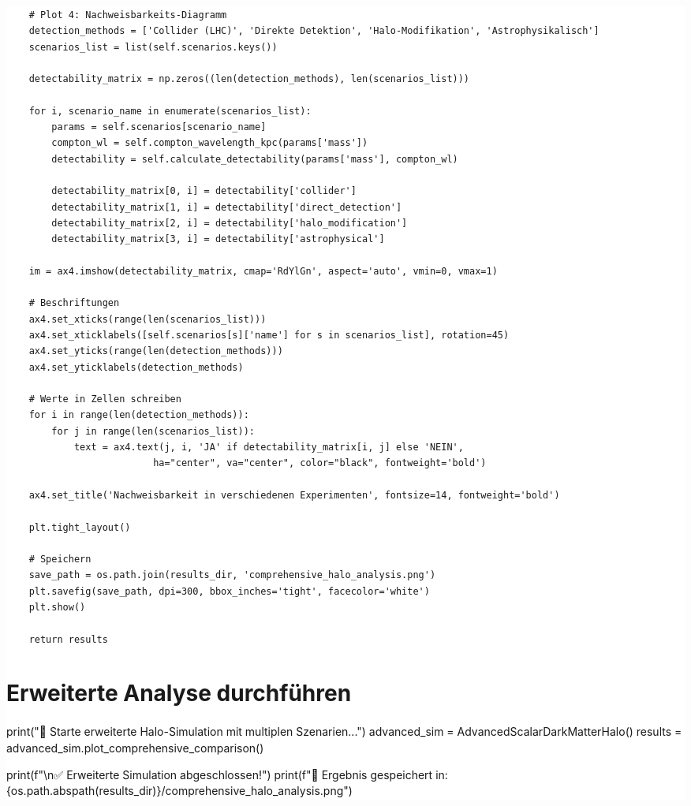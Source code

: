         # Plot 4: Nachweisbarkeits-Diagramm
        detection_methods = ['Collider (LHC)', 'Direkte Detektion', 'Halo-Modifikation', 'Astrophysikalisch']
        scenarios_list = list(self.scenarios.keys())
        
        detectability_matrix = np.zeros((len(detection_methods), len(scenarios_list)))
        
        for i, scenario_name in enumerate(scenarios_list):
            params = self.scenarios[scenario_name]
            compton_wl = self.compton_wavelength_kpc(params['mass'])
            detectability = self.calculate_detectability(params['mass'], compton_wl)
            
            detectability_matrix[0, i] = detectability['collider']
            detectability_matrix[1, i] = detectability['direct_detection'] 
            detectability_matrix[2, i] = detectability['halo_modification']
            detectability_matrix[3, i] = detectability['astrophysical']
        
        im = ax4.imshow(detectability_matrix, cmap='RdYlGn', aspect='auto', vmin=0, vmax=1)
        
        # Beschriftungen
        ax4.set_xticks(range(len(scenarios_list)))
        ax4.set_xticklabels([self.scenarios[s]['name'] for s in scenarios_list], rotation=45)
        ax4.set_yticks(range(len(detection_methods)))
        ax4.set_yticklabels(detection_methods)
        
        # Werte in Zellen schreiben
        for i in range(len(detection_methods)):
            for j in range(len(scenarios_list)):
                text = ax4.text(j, i, 'JA' if detectability_matrix[i, j] else 'NEIN',
                              ha="center", va="center", color="black", fontweight='bold')
        
        ax4.set_title('Nachweisbarkeit in verschiedenen Experimenten', fontsize=14, fontweight='bold')
        
        plt.tight_layout()
        
        # Speichern
        save_path = os.path.join(results_dir, 'comprehensive_halo_analysis.png')
        plt.savefig(save_path, dpi=300, bbox_inches='tight', facecolor='white')
        plt.show()
        
        return results

# Erweiterte Analyse durchführen
print("🚀 Starte erweiterte Halo-Simulation mit multiplen Szenarien...")
advanced_sim = AdvancedScalarDarkMatterHalo()
results = advanced_sim.plot_comprehensive_comparison()

print(f"\n✅ Erweiterte Simulation abgeschlossen!")
print(f"📁 Ergebnis gespeichert in: {os.path.abspath(results_dir)}/comprehensive_halo_analysis.png")
